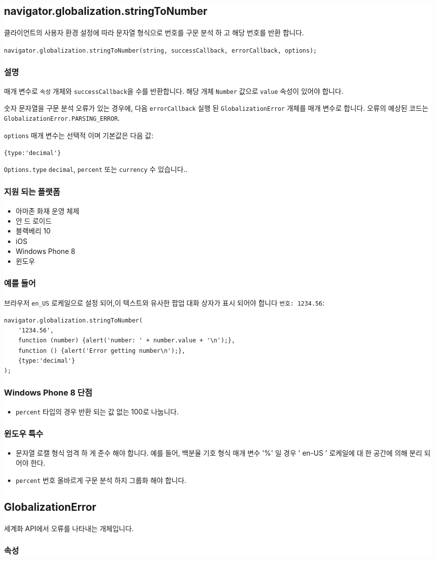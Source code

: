 ## navigator.globalization.stringToNumber

클라이언트의 사용자 환경 설정에 따라 문자열 형식으로 번호를 구문 분석 하 고 해당 번호를 반환 합니다.

    navigator.globalization.stringToNumber(string, successCallback, errorCallback, options);

### 설명

매개 변수로 `속성` 개체와 `successCallback`을 수를 반환합니다. 해당 개체 `Number` 값으로 `value` 속성이 있어야 합니다.

숫자 문자열을 구문 분석 오류가 있는 경우에, 다음 `errorCallback` 실행 된 `GlobalizationError` 개체를 매개 변수로 합니다. 오류의 예상된
코드는 `GlobalizationError.PARSING_ERROR`.

`options` 매개 변수는 선택적 이며 기본값은 다음 값:

    {type:'decimal'}

`Options.type` `decimal`, `percent` 또는 `currency` 수 있습니다..

### 지원 되는 플랫폼

* 아마존 화재 운영 체제
* 안 드 로이드
* 블랙베리 10
* iOS
* Windows Phone 8
* 윈도우

### 예를 들어

브라우저 `en_US` 로케일으로 설정 되어,이 텍스트와 유사한 팝업 대화 상자가 표시 되어야 합니다 `번호: 1234.56`:

    navigator.globalization.stringToNumber(
        '1234.56',
        function (number) {alert('number: ' + number.value + '\n');},
        function () {alert('Error getting number\n');},
        {type:'decimal'}
    );

### Windows Phone 8 단점

* `percent` 타입의 경우 반환 되는 값 없는 100로 나눕니다.

### 윈도우 특수

* 문자열 로캘 형식 엄격 하 게 준수 해야 합니다. 예를 들어, 백분율 기호 형식 매개 변수 '%' 일 경우 ' en-US ' 로케일에 대 한 공간에 의해 분리 되어야 한다.

* `percent` 번호 올바르게 구문 분석 하지 그룹화 해야 합니다.

## GlobalizationError

세계화 API에서 오류를 나타내는 개체입니다.

### 속성
